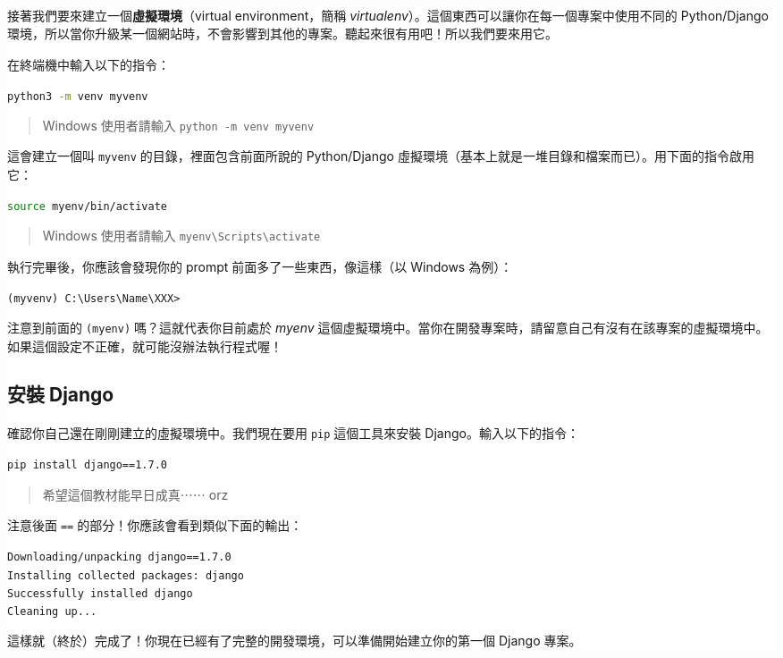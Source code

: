接著我們要來建立一個**虛擬環境**（virtual environment，簡稱 *virtualenv*）。這個東西可以讓你在每一個專案中使用不同的 Python/Django 環境，所以當你升級某一個網站時，不會影響到其他的專案。聽起來很有用吧！所以我們要來用它。

在終端機中輸入以下的指令：

```bash
python3 -m venv myvenv
```

> Windows 使用者請輸入 `python -m venv myvenv`

這會建立一個叫 `myvenv` 的目錄，裡面包含前面所說的 Python/Django 虛擬環境（基本上就是一堆目錄和檔案而已）。用下面的指令啟用它：

```bash
source myenv/bin/activate
```

> Windows 使用者請輸入 `myenv\Scripts\activate`

執行完畢後，你應該會發現你的 prompt 前面多了一些東西，像這樣（以 Windows 為例）：

```batch
(myvenv) C:\Users\Name\XXX>
```

注意到前面的 `(myenv)` 嗎？這就代表你目前處於 *myenv* 這個虛擬環境中。當你在開發專案時，請留意自己有沒有在該專案的虛擬環境中。如果這個設定不正確，就可能沒辦法執行程式喔！

## 安裝 Django

確認你自己還在剛剛建立的虛擬環境中。我們現在要用 `pip` 這個工具來安裝 Django。輸入以下的指令：

```bash
pip install django==1.7.0
```

> 希望這個教材能早日成真⋯⋯ orz

注意後面 `==` 的部分！你應該會看到類似下面的輸出：

```
Downloading/unpacking django==1.7.0
Installing collected packages: django
Successfully installed django
Cleaning up...
```

這樣就（終於）完成了！你現在已經有了完整的開發環境，可以準備開始建立你的第一個 Django 專案。
